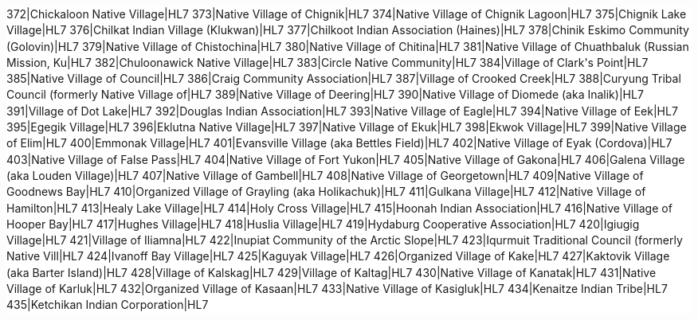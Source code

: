 372|Chickaloon Native Village|HL7
373|Native Village of Chignik|HL7
374|Native Village of Chignik Lagoon|HL7
375|Chignik Lake Village|HL7
376|Chilkat Indian Village (Klukwan)|HL7
377|Chilkoot Indian Association (Haines)|HL7
378|Chinik Eskimo Community (Golovin)|HL7
379|Native Village of Chistochina|HL7
380|Native Village of Chitina|HL7
381|Native Village of Chuathbaluk (Russian Mission, Ku|HL7
382|Chuloonawick Native Village|HL7
383|Circle Native Community|HL7
384|Village of Clark's Point|HL7
385|Native Village of Council|HL7
386|Craig Community Association|HL7
387|Village of Crooked Creek|HL7
388|Curyung Tribal Council (formerly Native Village of|HL7
389|Native Village of Deering|HL7
390|Native Village of Diomede (aka Inalik)|HL7
391|Village of Dot Lake|HL7
392|Douglas Indian Association|HL7
393|Native Village of Eagle|HL7
394|Native Village of Eek|HL7
395|Egegik Village|HL7
396|Eklutna Native Village|HL7
397|Native Village of Ekuk|HL7
398|Ekwok Village|HL7
399|Native Village of Elim|HL7
400|Emmonak Village|HL7
401|Evansville Village (aka Bettles Field)|HL7
402|Native Village of Eyak (Cordova)|HL7
403|Native Village of False Pass|HL7
404|Native Village of Fort Yukon|HL7
405|Native Village of Gakona|HL7
406|Galena Village (aka Louden Village)|HL7
407|Native Village of Gambell|HL7
408|Native Village of Georgetown|HL7
409|Native Village of Goodnews Bay|HL7
410|Organized Village of Grayling (aka Holikachuk)|HL7
411|Gulkana Village|HL7
412|Native Village of Hamilton|HL7
413|Healy Lake Village|HL7
414|Holy Cross Village|HL7
415|Hoonah Indian Association|HL7
416|Native Village of Hooper Bay|HL7
417|Hughes Village|HL7
418|Huslia Village|HL7
419|Hydaburg Cooperative Association|HL7
420|Igiugig Village|HL7
421|Village of Iliamna|HL7
422|Inupiat Community of the Arctic Slope|HL7
423|Iqurmuit Traditional Council (formerly Native Vill|HL7
424|Ivanoff Bay Village|HL7
425|Kaguyak Village|HL7
426|Organized Village of Kake|HL7
427|Kaktovik Village (aka Barter Island)|HL7
428|Village of Kalskag|HL7
429|Village of Kaltag|HL7
430|Native Village of Kanatak|HL7
431|Native Village of Karluk|HL7
432|Organized Village of Kasaan|HL7
433|Native Village of Kasigluk|HL7
434|Kenaitze Indian Tribe|HL7
435|Ketchikan Indian Corporation|HL7
